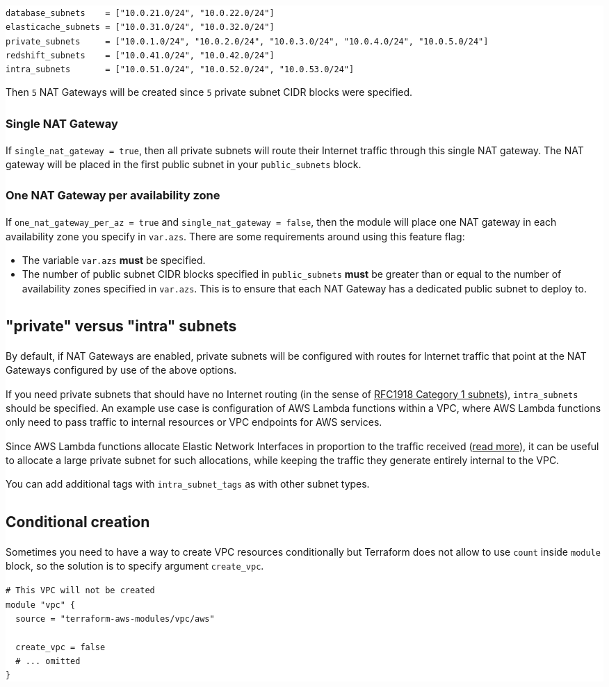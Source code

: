 ```hcl
database_subnets    = ["10.0.21.0/24", "10.0.22.0/24"]
elasticache_subnets = ["10.0.31.0/24", "10.0.32.0/24"]
private_subnets     = ["10.0.1.0/24", "10.0.2.0/24", "10.0.3.0/24", "10.0.4.0/24", "10.0.5.0/24"]
redshift_subnets    = ["10.0.41.0/24", "10.0.42.0/24"]
intra_subnets       = ["10.0.51.0/24", "10.0.52.0/24", "10.0.53.0/24"]
```

Then `5` NAT Gateways will be created since `5` private subnet CIDR blocks were specified.

### Single NAT Gateway

If `single_nat_gateway = true`, then all private subnets will route their Internet traffic through this single NAT gateway. The NAT gateway will be placed in the first public subnet in your `public_subnets` block.

### One NAT Gateway per availability zone

If `one_nat_gateway_per_az = true` and `single_nat_gateway = false`, then the module will place one NAT gateway in each availability zone you specify in `var.azs`. There are some requirements around using this feature flag:

* The variable `var.azs` **must** be specified.
* The number of public subnet CIDR blocks specified in `public_subnets` **must** be greater than or equal to the number of availability zones specified in `var.azs`. This is to ensure that each NAT Gateway has a dedicated public subnet to deploy to.

## "private" versus "intra" subnets

By default, if NAT Gateways are enabled, private subnets will be configured with routes for Internet traffic that point at the NAT Gateways configured by use of the above options.

If you need private subnets that should have no Internet routing (in the sense of [RFC1918 Category 1 subnets](https://tools.ietf.org/html/rfc1918)), `intra_subnets` should be specified. An example use case is configuration of AWS Lambda functions within a VPC, where AWS Lambda functions only need to pass traffic to internal resources or VPC endpoints for AWS services.
 
Since AWS Lambda functions allocate Elastic Network Interfaces in proportion to the traffic received ([read more](https://docs.aws.amazon.com/lambda/latest/dg/vpc.html)), it can be useful to allocate a large private subnet for such allocations, while keeping the traffic they generate entirely internal to the VPC.

You can add additional tags with `intra_subnet_tags` as with other subnet types.

## Conditional creation

Sometimes you need to have a way to create VPC resources conditionally but Terraform does not allow to use `count` inside `module` block, so the solution is to specify argument `create_vpc`.

```hcl
# This VPC will not be created
module "vpc" {
  source = "terraform-aws-modules/vpc/aws"

  create_vpc = false
  # ... omitted
}
```
